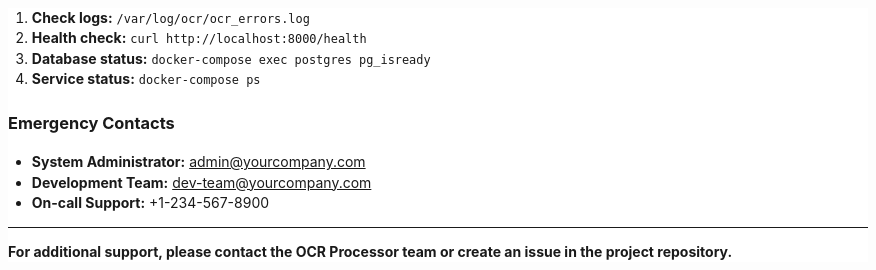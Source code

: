 1. **Check logs:** `/var/log/ocr/ocr_errors.log`
2. **Health check:** `curl http://localhost:8000/health`
3. **Database status:** `docker-compose exec postgres pg_isready`
4. **Service status:** `docker-compose ps`

### Emergency Contacts

- **System Administrator:** admin@yourcompany.com
- **Development Team:** dev-team@yourcompany.com
- **On-call Support:** +1-234-567-8900

---

**For additional support, please contact the OCR Processor team or create an issue in the project repository.**